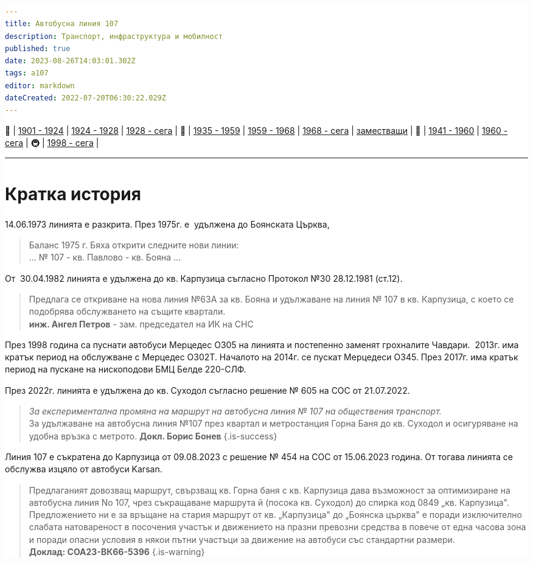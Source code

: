 ```yaml
---
title: Автобусна линия 107
description: Транспорт, инфраструктура и мобилност
published: true
date: 2023-08-26T14:03:01.302Z
tags: a107
editor: markdown
dateCreated: 2022-07-20T06:30:22.029Z
---
```


🚋 | [1901 - 1924](/bg/public-transport/tram-routes-1901-1924) | [1924 - 1928](/bg/public-transport/tram-routes-1924-1928) | [1928 - сега](/bg/public-transport/tram-routes-1928-sega) | 🚌 | [1935 - 1959](/bg/public-transport/bus-routes-1935-1959) | [1959 - 1968](/bg/public-transport/bus-routes-1959-1968) | [1968 - сега](/bg/public-transport/bus-routes-1968-sega) | [заместващи](/bg/public-transport/bus-routes-replacement-services) | 🚎 | [1941 - 1960](/bg/public-transport/trolleybus-routes-1941-1960) | [1960 - сега](/bg/public-transport/trolleybus-routes-1960-sega) | 🚇 | [1998 - сега](/bg/public-transport/metro-routes) |

---

# Кратка история

14.06.1973 линията е разкрита. През 1975г. е  удължена до Боянската Църква,

> Баланс 1975 г. Бяха открити следните нови линии:  
> … № 107 - кв. Павлово - кв. Бояна …


От  30.04.1982 линията е удължена до кв. Карпузица съгласно Протокол №30 28.12.1981 (ст.12).

> Предлага се откриване на нова линия №63А за кв. Бояна и удължаване на линия № 107 в кв. Карпузица, с което се подобрява обслужването на същите квартали.  
> **инж. Ангел Петров** - зам. председател на ИК на СНС

През 1998 година са пуснати автобуси Мерцедес О305 на линията и постепенно заменят грохналите Чавдари.  2013г. има кратък период на обслужване с Мерцедес О302Т. Началото на 2014г. се пускат Мерцедеси О345. През 2017г. има кратък период на пускане на нископодови БМЦ Белде 220-СЛФ. 

През 2022г. линията е удължена до кв. Суходол съгласно решение № 605 на СОС от 21.07.2022.

> _За експериментална промяна на маршрут на автобусна линия № 107 на обществения транспорт._   
> За удължаване на автобусна линия №107 през квартал и метростанция Горна Баня до кв. Суходол и осигуряване на удобна връзка с метрото. **Докл. Борис Бонев**
{.is-success}


Линия 107 е съкратена до Карпузица от 09.08.2023 с решение № 454 на СОС от 15.06.2023 година. От тогава линията се обслужва изцяло от автобуси Karsan.
> Предлаганият довозващ маршрут, свързващ кв. Горна баня с кв. Карпузица дава възможност за оптимизиране на автобусна линия No 107, чрез съкращаване маршрута й (посока кв. Суходол) до спирка код 0849 „кв. Карпузица".  Предложението ни е за връщане на стария маршрут от кв. „Карпузица" до „Боянска църква" е поради изключително слабата натовареност в посочения участък и движението на празни превозни средства в повече от една часова зона и поради опасни условия в някои пътни участъци за движение на автобуси със стандартни размери.<br>**Доклад: СОА23-ВК66-5396**
{.is-warning}
